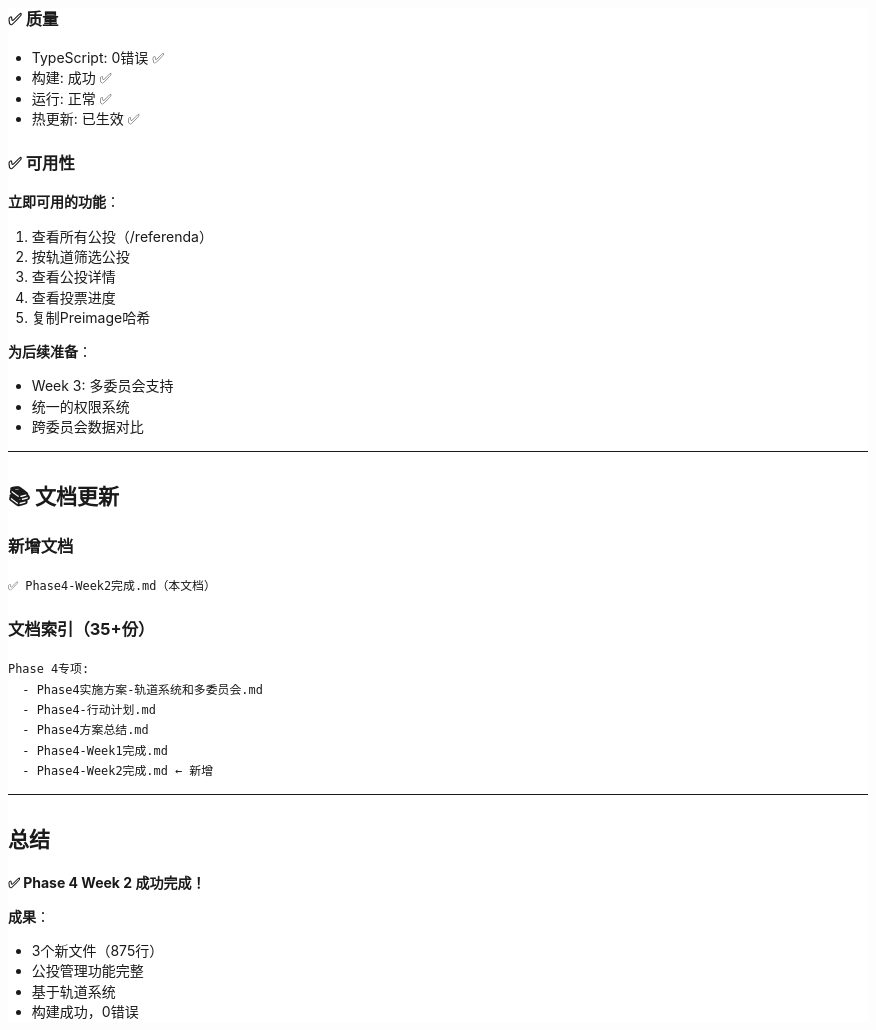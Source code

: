 ### ✅ 质量

- TypeScript: 0错误 ✅
- 构建: 成功 ✅
- 运行: 正常 ✅
- 热更新: 已生效 ✅

### ✅ 可用性

**立即可用的功能**：
1. 查看所有公投（/referenda）
2. 按轨道筛选公投
3. 查看公投详情
4. 查看投票进度
5. 复制Preimage哈希

**为后续准备**：
- Week 3: 多委员会支持
- 统一的权限系统
- 跨委员会数据对比

---

## 📚 文档更新

### 新增文档

```
✅ Phase4-Week2完成.md（本文档）
```

### 文档索引（35+份）

```
Phase 4专项:
  - Phase4实施方案-轨道系统和多委员会.md
  - Phase4-行动计划.md
  - Phase4方案总结.md
  - Phase4-Week1完成.md
  - Phase4-Week2完成.md ← 新增
```

---

## 总结

**✅ Phase 4 Week 2 成功完成！**

**成果**：
- 3个新文件（875行）
- 公投管理功能完整
- 基于轨道系统
- 构建成功，0错误

